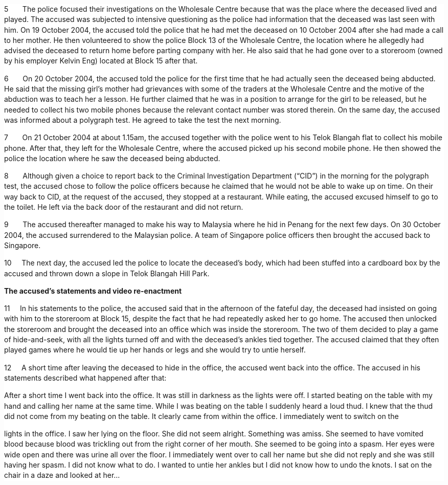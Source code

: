 5       The police focused their investigations on the Wholesale Centre because that was the place where the deceased lived and played. The accused was subjected to intensive questioning as the police had information that the deceased was last seen with him. On 19 October 2004, the accused told the police that he had met the deceased on 10 October 2004 after she had made a call to her mother. He then volunteered to show the police Block 13 of the Wholesale Centre, the location where he allegedly had advised the deceased to return home before parting company with her. He also said that he had gone over to a storeroom (owned by his employer Kelvin Eng) located at Block 15 after that. 

6       On 20 October 2004, the accused told the police for the first time that he had actually seen the deceased being abducted. He said that the missing girl’s mother had grievances with some of the traders at the Wholesale Centre and the motive of the abduction was to teach her a lesson. He further claimed that he was in a position to arrange for the girl to be released, but he needed to collect his two mobile phones because the relevant contact number was stored therein. On the same day, the accused was informed about a polygraph test. He agreed to take the test the next morning. 

7       On 21 October 2004 at about 1.15am, the accused together with the police went to his Telok Blangah flat to collect his mobile phone. After that, they left for the Wholesale Centre, where the accused picked up his second mobile phone. He then showed the police the location where he saw the deceased being abducted. 

8       Although given a choice to report back to the Criminal Investigation Department (“CID”) in the morning for the polygraph test, the accused chose to follow the police officers because he claimed that he would not be able to wake up on time. On their way back to CID, at the request of the accused, they stopped at a restaurant. While eating, the accused excused himself to go to the toilet. He left via the back door of the restaurant and did not return. 

9       The accused thereafter managed to make his way to Malaysia where he hid in Penang for the next few days. On 30 October 2004, the accused surrendered to the Malaysian police. A team of Singapore police officers then brought the accused back to Singapore. 

10     The next day, the accused led the police to locate the deceased’s body, which had been stuffed into a cardboard box by the accused and thrown down a slope in Telok Blangah Hill Park. 

**The accused’s statements and video re-enactment** 

11     In his statements to the police, the accused said that in the afternoon of the fateful day, the deceased had insisted on going with him to the storeroom at Block 15, despite the fact that he had repeatedly asked her to go home. The accused then unlocked the storeroom and brought the deceased into an office which was inside the storeroom. The two of them decided to play a game of hide-and-seek, with all the lights turned off and with the deceased’s ankles tied together. The accused claimed that they often played games where he would tie up her hands or legs and she would try to untie herself. 

12     A short time after leaving the deceased to hide in the office, the accused went back into the office. The accused in his statements described what happened after that: 

 After a short time I went back into the office. It was still in darkness as the lights were off. I started beating on the table with my hand and calling her name at the same time. While I was beating on the table I suddenly heard a loud thud. I knew that the thud did not come from my beating on the table. It clearly came from within the office. I immediately went to switch on the 


 lights in the office. I saw her lying on the floor. She did not seem alright. Something was amiss. She seemed to have vomited blood because blood was trickling out from the right corner of her mouth. She seemed to be going into a spasm. Her eyes were wide open and there was urine all over the floor. I immediately went over to call her name but she did not reply and she was still having her spasm. I did not know what to do. I wanted to untie her ankles but I did not know how to undo the knots. I sat on the chair in a daze and looked at her... 
